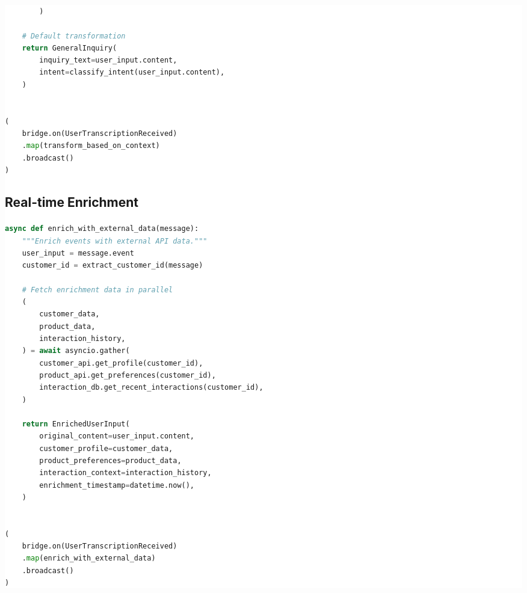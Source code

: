 ```python
        )

    # Default transformation
    return GeneralInquiry(
        inquiry_text=user_input.content,
        intent=classify_intent(user_input.content),
    )


(
    bridge.on(UserTranscriptionReceived)
    .map(transform_based_on_context)
    .broadcast()
)
```

## Real-time Enrichment

```python
async def enrich_with_external_data(message):
    """Enrich events with external API data."""
    user_input = message.event
    customer_id = extract_customer_id(message)

    # Fetch enrichment data in parallel
    (
        customer_data,
        product_data,
        interaction_history,
    ) = await asyncio.gather(
        customer_api.get_profile(customer_id),
        product_api.get_preferences(customer_id),
        interaction_db.get_recent_interactions(customer_id),
    )

    return EnrichedUserInput(
        original_content=user_input.content,
        customer_profile=customer_data,
        product_preferences=product_data,
        interaction_context=interaction_history,
        enrichment_timestamp=datetime.now(),
    )


(
    bridge.on(UserTranscriptionReceived)
    .map(enrich_with_external_data)
    .broadcast()
)
```
